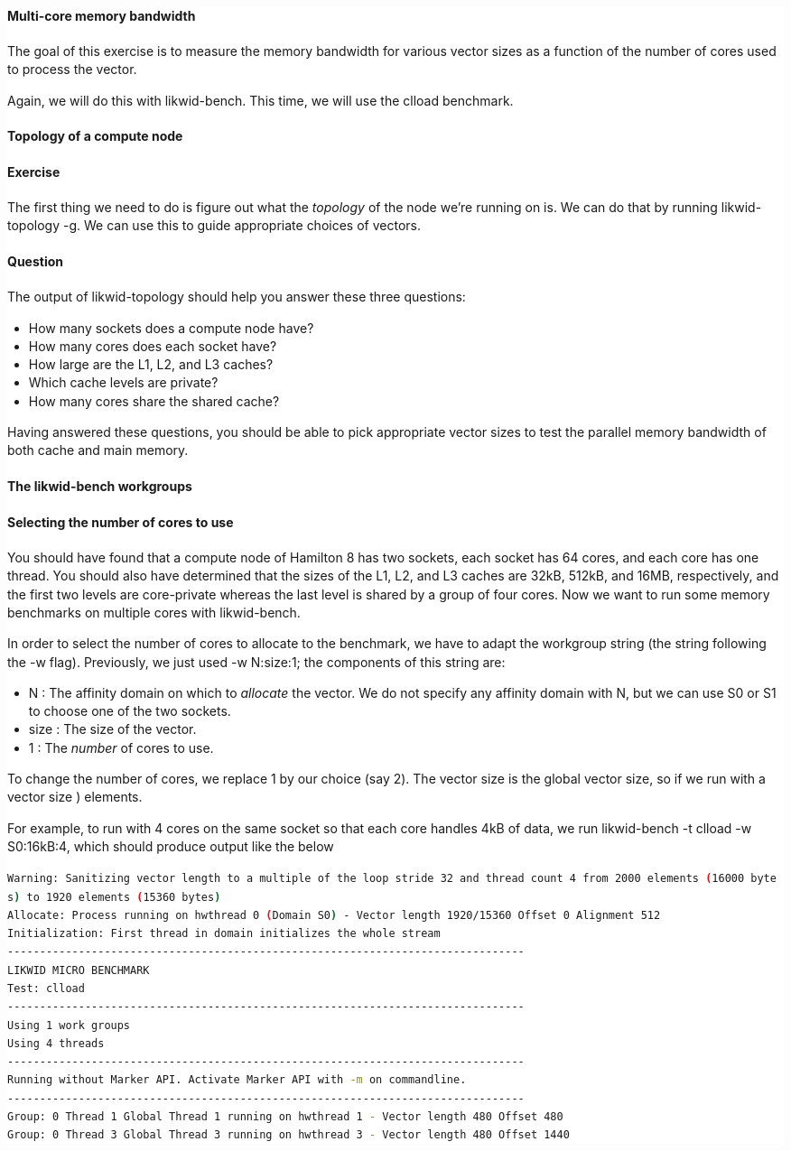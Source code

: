 #### Multi-core memory bandwidth

The goal of this exercise is to measure the memory bandwidth for various vector sizes as a function of the number of cores used to process the vector.

Again, we will do this with likwid-bench. This time, we will use the clload benchmark.

#### Topology of a compute node

#### Exercise

The first thing we need to do is figure out what the *topology* of the node we’re running on is. We can do that by running likwid-topology -g. We can use this to guide appropriate choices of vectors.

#### Question

The output of likwid-topology should help you answer these three questions:

- How many sockets does a compute node have?
- How many cores does each socket have?
- How large are the L1, L2, and L3 caches?
- Which cache levels are private?
- How many cores share the shared cache?

Having answered these questions, you should be able to pick appropriate vector sizes to test the parallel memory bandwidth of both cache and main memory.

#### The likwid-bench workgroups

#### Selecting the number of cores to use

You should have found that a compute node of Hamilton 8 has two sockets, each socket has 64 cores, and each core has one thread. You should also have determined that the sizes of the L1, L2, and L3 caches are 32kB, 512kB, and 16MB, respectively, and the first two levels are core-private whereas the last level is shared by a group of four cores. Now we want to run some memory benchmarks on multiple cores with likwid-bench.

In order to select the number of cores to allocate to the benchmark, we have to adapt the workgroup string (the string following the -w flag). Previously, we just used -w N:size:1; the components of this string are:

- N : The affinity domain on which to *allocate* the vector. We do not specify any affinity domain with N, but we can use S0 or S1 to choose one of the two sockets.
- size : The size of the vector.
- 1 : The *number* of cores to use.

To change the number of cores, we replace 1 by our choice (say 2). The vector size is the global vector size, so if we run with a vector size )﻿ elements.

For example, to run with 4 cores on the same socket so that each core handles 4kB of data, we run likwid-bench -t clload -w S0:16kB:4, which should produce output like the below

```bash
Warning: Sanitizing vector length to a multiple of the loop stride 32 and thread count 4 from 2000 elements (16000 bytes) to 1920 elements (15360 bytes)
Allocate: Process running on hwthread 0 (Domain S0) - Vector length 1920/15360 Offset 0 Alignment 512
Initialization: First thread in domain initializes the whole stream
--------------------------------------------------------------------------------
LIKWID MICRO BENCHMARK
Test: clload
--------------------------------------------------------------------------------
Using 1 work groups
Using 4 threads
--------------------------------------------------------------------------------
Running without Marker API. Activate Marker API with -m on commandline.
--------------------------------------------------------------------------------
Group: 0 Thread 1 Global Thread 1 running on hwthread 1 - Vector length 480 Offset 480
Group: 0 Thread 3 Global Thread 3 running on hwthread 3 - Vector length 480 Offset 1440
```